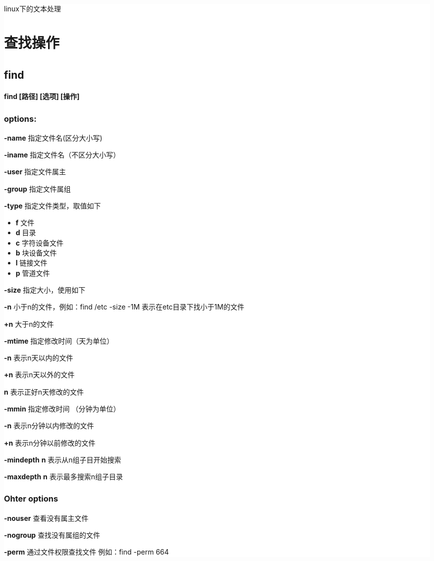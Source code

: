 linux下的文本处理

# 查找操作

## find

**find  [路径] [选项] [操作]**

### options:

**-name**     指定文件名(区分大小写)

**-iname**    指定文件名（不区分大小写）

**-user**       指定文件属主

**-group**     指定文件属组

**-type**       指定文件类型，取值如下

- **f**       文件 
- **d**      目录
- **c**      字符设备文件
- **b**      块设备文件
- **l**       链接文件
- **p**      管道文件

**-size**       指定大小，使用如下

**-n**    小于n的文件，例如：find  /etc  -size  -1M    表示在etc目录下找小于1M的文件

**+n**   大于n的文件

**-mtime**   指定修改时间（天为单位）

**-n**    表示n天以内的文件

**+n**   表示n天以外的文件

**n**     表示正好n天修改的文件

**-mmin**    指定修改时间 （分钟为单位）

**-n**    表示n分钟以内修改的文件

**+n**   表示n分钟以前修改的文件

**-mindepth**  **n**   表示从n组子目开始搜索

**-maxdepth** **n**   表示最多搜索n组子目录

### Ohter options

**-nouser**       查看没有属主文件

**-nogroup**     查找没有属组的文件

**-perm**          通过文件权限查找文件  例如：find  -perm  664
